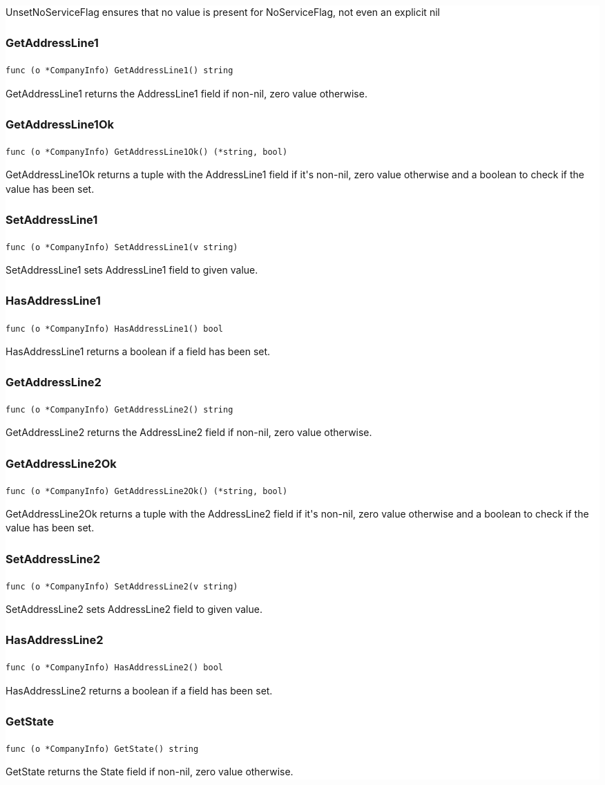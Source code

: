UnsetNoServiceFlag ensures that no value is present for NoServiceFlag, not even an explicit nil
### GetAddressLine1

`func (o *CompanyInfo) GetAddressLine1() string`

GetAddressLine1 returns the AddressLine1 field if non-nil, zero value otherwise.

### GetAddressLine1Ok

`func (o *CompanyInfo) GetAddressLine1Ok() (*string, bool)`

GetAddressLine1Ok returns a tuple with the AddressLine1 field if it's non-nil, zero value otherwise
and a boolean to check if the value has been set.

### SetAddressLine1

`func (o *CompanyInfo) SetAddressLine1(v string)`

SetAddressLine1 sets AddressLine1 field to given value.

### HasAddressLine1

`func (o *CompanyInfo) HasAddressLine1() bool`

HasAddressLine1 returns a boolean if a field has been set.

### GetAddressLine2

`func (o *CompanyInfo) GetAddressLine2() string`

GetAddressLine2 returns the AddressLine2 field if non-nil, zero value otherwise.

### GetAddressLine2Ok

`func (o *CompanyInfo) GetAddressLine2Ok() (*string, bool)`

GetAddressLine2Ok returns a tuple with the AddressLine2 field if it's non-nil, zero value otherwise
and a boolean to check if the value has been set.

### SetAddressLine2

`func (o *CompanyInfo) SetAddressLine2(v string)`

SetAddressLine2 sets AddressLine2 field to given value.

### HasAddressLine2

`func (o *CompanyInfo) HasAddressLine2() bool`

HasAddressLine2 returns a boolean if a field has been set.

### GetState

`func (o *CompanyInfo) GetState() string`

GetState returns the State field if non-nil, zero value otherwise.
